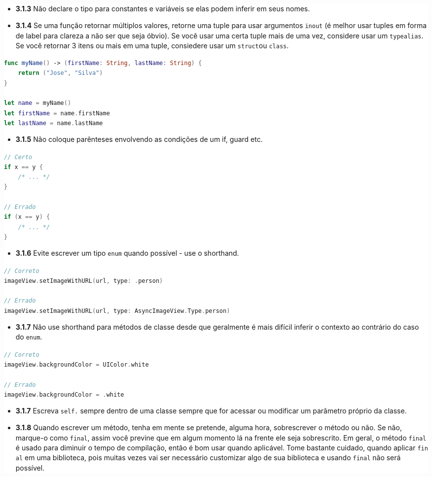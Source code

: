 * **3.1.3** Não declare o tipo para constantes e variáveis se elas podem inferir em seus nomes.

* **3.1.4** Se uma função retornar múltiplos valores, retorne uma tuple para usar argumentos `inout` (é melhor usar tuples em forma de label para clareza a não ser que seja óbvio). Se você usar uma certa tuple mais de uma vez, considere usar um `typealias`. Se você retornar 3 itens ou mais em uma tuple, consiedere usar um `struct`ou `class`.  

```swift
func myName() -> (firstName: String, lastName: String) {
    return ("Jose", "Silva")
}

let name = myName()
let firstName = name.firstName
let lastName = name.lastName
```


* **3.1.5** Não coloque parênteses envolvendo as condições de um if, guard etc.

```swift
// Certo
if x == y {
    /* ... */
}

// Errado
if (x == y) {
    /* ... */
}
```

* **3.1.6** Evite escrever um tipo `enum` quando possível - use o shorthand.

```swift
// Correto
imageView.setImageWithURL(url, type: .person)

// Errado
imageView.setImageWithURL(url, type: AsyncImageView.Type.person)
```

* **3.1.7** Não use shorthand para métodos de classe desde que geralmente é mais difícil inferir o contexto ao contrário do caso do `enum`.

```swift
// Correto
imageView.backgroundColor = UIColor.white

// Errado
imageView.backgroundColor = .white
```

* **3.1.7** Escreva `self.` sempre dentro de uma classe sempre que for acessar ou modificar um parâmetro próprio da classe.

* **3.1.8** Quando escrever um método, tenha em mente se pretende, alguma hora, sobrescrever o método ou não. Se não, marque-o como `final`, assim você previne que em algum momento lá na frente ele seja sobrescrito. Em geral, o método `final` é usado para diminuir o tempo de compilação, então é bom usar quando aplicável. Tome bastante cuidado, quando aplicar `final` em uma biblioteca, pois muitas vezes vai ser necessário customizar algo de sua biblioteca e usando `final` não será possível. 

